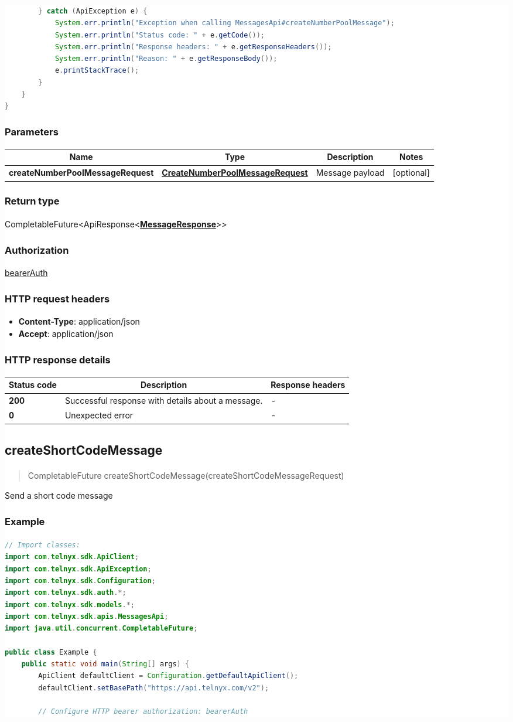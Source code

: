```java
        } catch (ApiException e) {
            System.err.println("Exception when calling MessagesApi#createNumberPoolMessage");
            System.err.println("Status code: " + e.getCode());
            System.err.println("Response headers: " + e.getResponseHeaders());
            System.err.println("Reason: " + e.getResponseBody());
            e.printStackTrace();
        }
    }
}
```

### Parameters


Name | Type | Description  | Notes
------------- | ------------- | ------------- | -------------
 **createNumberPoolMessageRequest** | [**CreateNumberPoolMessageRequest**](CreateNumberPoolMessageRequest.md)| Message payload | [optional]

### Return type

CompletableFuture<ApiResponse<[**MessageResponse**](MessageResponse.md)>>


### Authorization

[bearerAuth](../README.md#bearerAuth)

### HTTP request headers

- **Content-Type**: application/json
- **Accept**: application/json

### HTTP response details
| Status code | Description | Response headers |
|-------------|-------------|------------------|
| **200** | Successful response with details about a message. |  -  |
| **0** | Unexpected error |  -  |


## createShortCodeMessage

> CompletableFuture<MessageResponse> createShortCodeMessage(createShortCodeMessageRequest)

Send a short code message

### Example

```java
// Import classes:
import com.telnyx.sdk.ApiClient;
import com.telnyx.sdk.ApiException;
import com.telnyx.sdk.Configuration;
import com.telnyx.sdk.auth.*;
import com.telnyx.sdk.models.*;
import com.telnyx.sdk.apis.MessagesApi;
import java.util.concurrent.CompletableFuture;

public class Example {
    public static void main(String[] args) {
        ApiClient defaultClient = Configuration.getDefaultApiClient();
        defaultClient.setBasePath("https://api.telnyx.com/v2");
        
        // Configure HTTP bearer authorization: bearerAuth
```